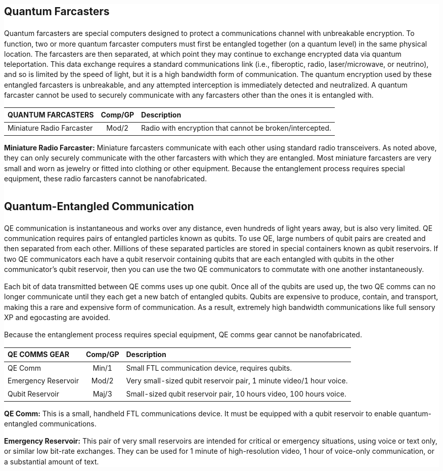 ## Quantum Farcasters

Quantum farcasters are special computers designed to protect a communications channel with unbreakable encryption. To function, two or more quantum farcaster computers must first be entangled together (on a quantum level) in the same physical location. The farcasters are then separated, at which point they may continue to exchange encrypted data via quantum teleportation. This data exchange requires a standard communications link (i.e., fiberoptic, radio, laser/microwave, or neutrino), and so is limited by the speed of light, but it is a high bandwidth form of communication. The quantum encryption used by these entangled farcasters is unbreakable, and any attempted interception is immediately detected and neutralized. A quantum farcaster cannot be used to securely communicate with any farcasters other than the ones it is entangled with.

| QUANTUM FARCASTERS        | Comp/GP | Description                                              |
| :------------------------ | :----------: | :------------------------------------------------------- |
| Miniature Radio Farcaster |    Mod/2     | Radio with encryption that cannot be broken/intercepted. |

**Miniature Radio Farcaster:** Miniature farcasters communicate with each other using standard radio transceivers. As noted above, they can only securely communicate with the other farcasters with which they are entangled. Most miniature farcasters are very small and worn as jewelry or fitted into clothing or other equipment. Because the entanglement process requires special equipment, these radio farcasters cannot be nanofabricated.

## Quantum-Entangled Communication

QE communication is instantaneous and works over any distance, even hundreds of light years away, but is also very limited. QE communication requires pairs of entangled particles known as qubits. To use QE, large numbers of qubit pairs are created and then separated from each other. Millions of these separated particles are stored in special containers known as qubit reservoirs. If two QE communicators each have a qubit reservoir containing qubits that are each entangled with qubits in the other communicator’s qubit reservoir, then you can use the two QE communicators to commutate with one another instantaneously.

Each bit of data transmitted between QE comms uses up one qubit. Once all of the qubits are used up, the two QE comms can no longer communicate until they each get a new batch of entangled qubits. Qubits are expensive to produce, contain, and transport, making this a rare and expensive form of communication. As a result, extremely high bandwidth communications like full sensory XP and egocasting are avoided.

Because the entanglement process requires special equipment, QE comms gear cannot be nanofabricated.

| QE COMMS GEAR       | Comp/GP | Description                                                         |
| :------------------ | :----------: | :------------------------------------------------------------------ |
| QE Comm             |    Min/1     | Small FTL communication device, requires qubits.                    |
| Emergency Reservoir |    Mod/2     | Very small-sized qubit reservoir pair, 1 minute video/1 hour voice. |
| Qubit Reservoir     |    Maj/3     | Small-sized qubit reservoir pair, 10 hours video, 100 hours voice.  |

**QE Comm:** This is a small, handheld FTL communications device. It must be equipped with a qubit reservoir to enable quantum-entangled communications.

**Emergency Reservoir:** This pair of very small reservoirs are intended for critical or emergency situations, using voice or text only, or similar low bit-rate exchanges. They can be used for 1 minute of high-resolution video, 1 hour of voice-only communication, or a substantial amount of text.
